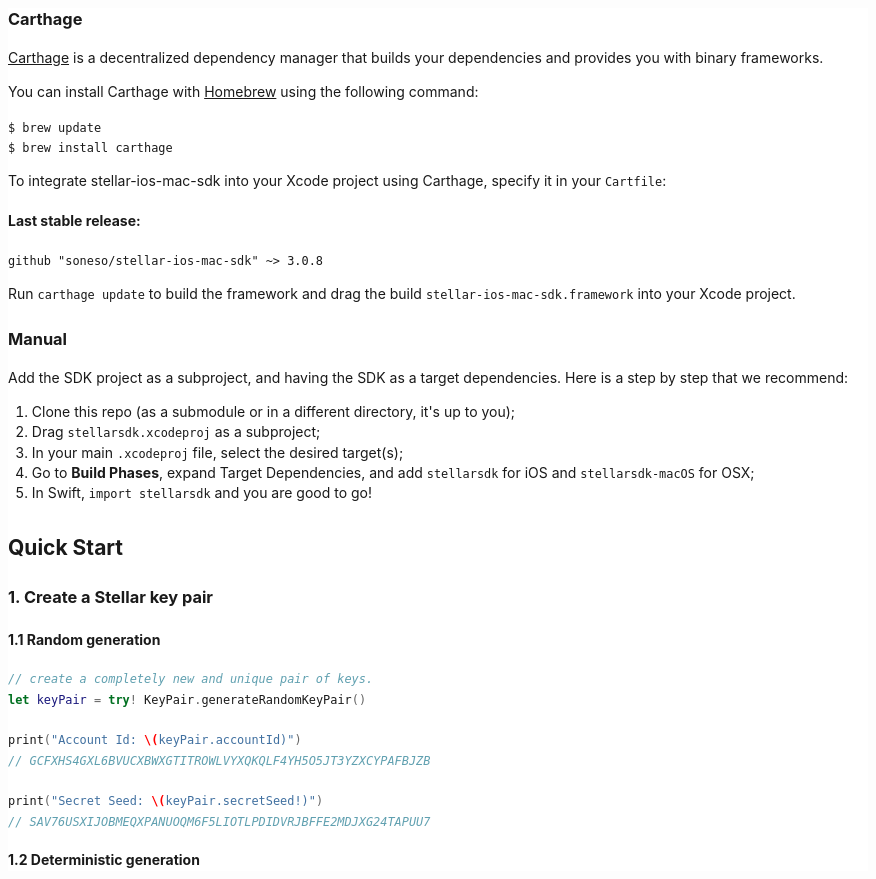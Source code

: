 ### Carthage

[Carthage](https://github.com/Carthage/Carthage) is a decentralized dependency manager that builds your dependencies and provides you with binary frameworks.

You can install Carthage with [Homebrew](https://brew.sh/) using the following command:

```bash
$ brew update
$ brew install carthage
```

To integrate stellar-ios-mac-sdk into your Xcode project using Carthage, specify it in your `Cartfile`:

#### Last stable release:

```ogdl
github "soneso/stellar-ios-mac-sdk" ~> 3.0.8
```

Run `carthage update` to build the framework and drag the build `stellar-ios-mac-sdk.framework` into your Xcode project.


### Manual

Add the SDK project as a subproject, and having the SDK as a target dependencies. Here is a step by step that we recommend:

1. Clone this repo (as a submodule or in a different directory, it's up to you);
2. Drag `stellarsdk.xcodeproj` as a subproject;
3. In your main `.xcodeproj` file, select the desired target(s);
4. Go to **Build Phases**, expand Target Dependencies, and add `stellarsdk` for iOS and `stellarsdk-macOS` for OSX;
5. In Swift, `import stellarsdk` and you are good to go! 


## Quick Start

### 1. Create a Stellar key pair

#### 1.1 Random generation

```swift
// create a completely new and unique pair of keys.
let keyPair = try! KeyPair.generateRandomKeyPair()

print("Account Id: \(keyPair.accountId)")
// GCFXHS4GXL6BVUCXBWXGTITROWLVYXQKQLF4YH5O5JT3YZXCYPAFBJZB

print("Secret Seed: \(keyPair.secretSeed!)")
// SAV76USXIJOBMEQXPANUOQM6F5LIOTLPDIDVRJBFFE2MDJXG24TAPUU7
```

#### 1.2 Deterministic generation
